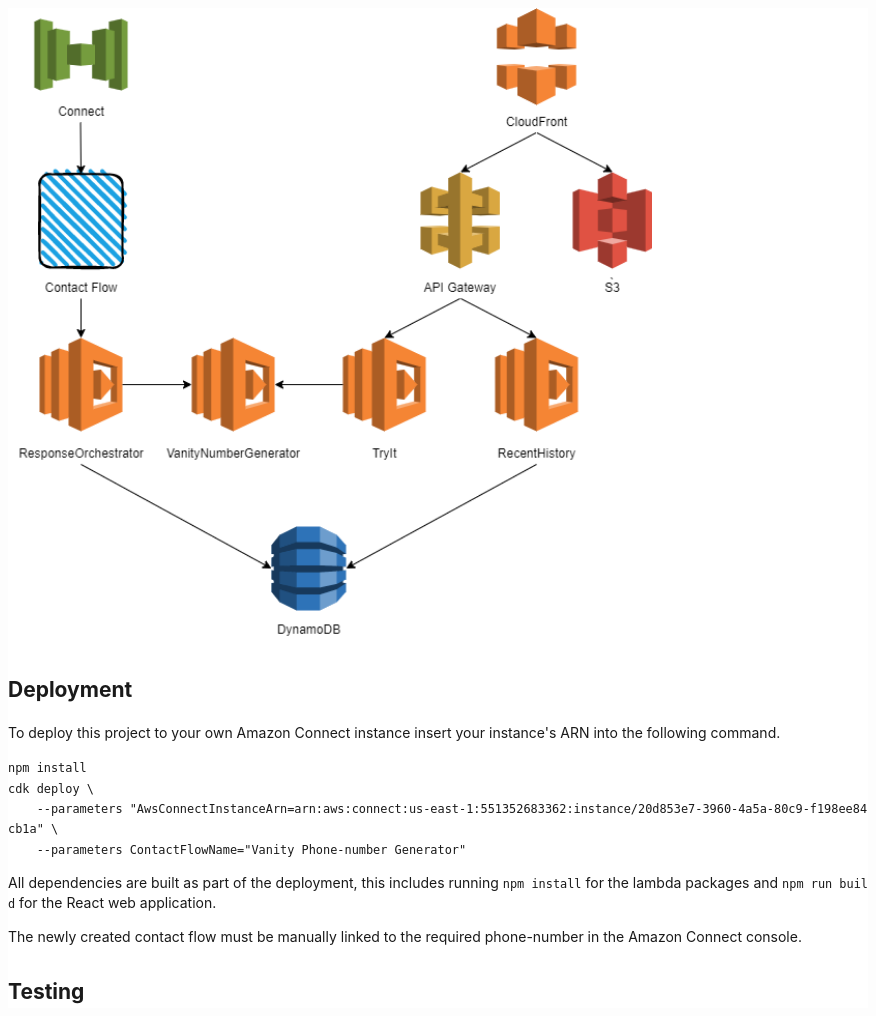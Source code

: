 <img src="documentation/Architecture.png" alt="Diagram" title="Diagram" height="75%" width="75%" style="background-color:white"/>

## Deployment

To deploy this project to your own Amazon Connect instance insert your instance's ARN into the following command.

```
npm install
cdk deploy \
    --parameters "AwsConnectInstanceArn=arn:aws:connect:us-east-1:551352683362:instance/20d853e7-3960-4a5a-80c9-f198ee84cb1a" \
    --parameters ContactFlowName="Vanity Phone-number Generator"
```

All dependencies are built as part of the deployment, this includes running `npm install` for the lambda packages and `npm run build` for the React web application.

The newly created contact flow must be manually linked to the required phone-number in the Amazon Connect console.

## Testing
